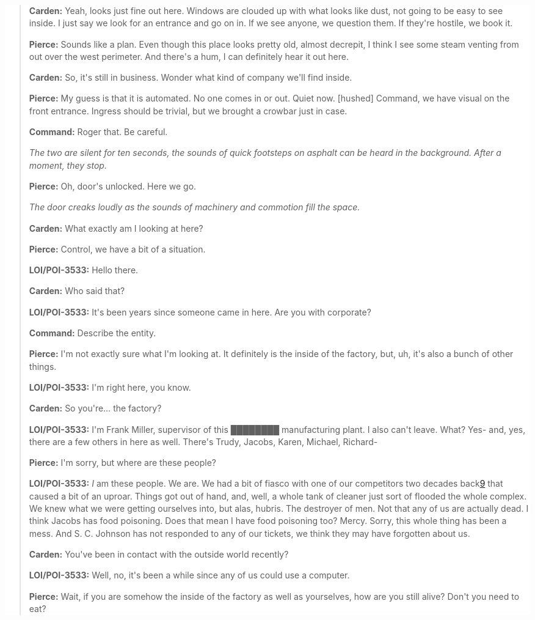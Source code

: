 > **Carden:** Yeah, looks just fine out here. Windows are clouded up with what looks like dust, not going to be easy to see inside. I just say we look for an entrance and go on in. If we see anyone, we question them. If they're hostile, we book it.
> 
> **Pierce:** Sounds like a plan. Even though this place looks pretty old, almost decrepit, I think I see some steam venting from out over the west perimeter. And there's a hum, I can definitely hear it out here.
> 
> **Carden:** So, it's still in business. Wonder what kind of company we'll find inside.
> 
> **Pierce:** My guess is that it is automated. No one comes in or out. Quiet now. \[hushed\] Command, we have visual on the front entrance. Ingress should be trivial, but we brought a crowbar just in case.
> 
> **Command:** Roger that. Be careful.
> 
> _The two are silent for ten seconds, the sounds of quick footsteps on asphalt can be heard in the background. After a moment, they stop._
> 
> **Pierce:** Oh, door's unlocked. Here we go.
> 
> _The door creaks loudly as the sounds of machinery and commotion fill the space._
> 
> **Carden:** What exactly am I looking at here?
> 
> **Pierce:** Control, we have a bit of a situation.
> 
> **LOI/POI-3533:** Hello there.
> 
> **Carden:** Who said that?
> 
> **LOI/POI-3533:** It's been years since someone came in here. Are you with corporate?
> 
> **Command:** Describe the entity.
> 
> **Pierce:** I'm not exactly sure what I'm looking at. It definitely is the inside of the factory, but, uh, it's also a bunch of other things.
> 
> **LOI/POI-3533:** I'm right here, you know.
> 
> **Carden:** So you're… the factory?
> 
> **LOI/POI-3533:** I'm Frank Miller, supervisor of this ████████ manufacturing plant. I also can't leave. What? Yes- and, yes, there are a few others in here as well. There's Trudy, Jacobs, Karen, Michael, Richard-
> 
> **Pierce:** I'm sorry, but where are these people?
> 
> **LOI/POI-3533:** _I_ am these people. We are. We had a bit of fiasco with one of our competitors two decades back[9](javascript:;) that caused a bit of an uproar. Things got out of hand, and, well, a whole tank of cleaner just sort of flooded the whole complex. We knew what we were getting ourselves into, but alas, hubris. The destroyer of men. Not that any of us are actually dead. I think Jacobs has food poisoning. Does that mean I have food poisoning too? Mercy. Sorry, this whole thing has been a mess. And S. C. Johnson has not responded to any of our tickets, we think they may have forgotten about us.
> 
> **Carden:** You've been in contact with the outside world recently?
> 
> **LOI/POI-3533:** Well, no, it's been a while since any of us could use a computer.
> 
> **Pierce:** Wait, if you are somehow the inside of the factory as well as yourselves, how are you still alive? Don't you need to eat?
> 